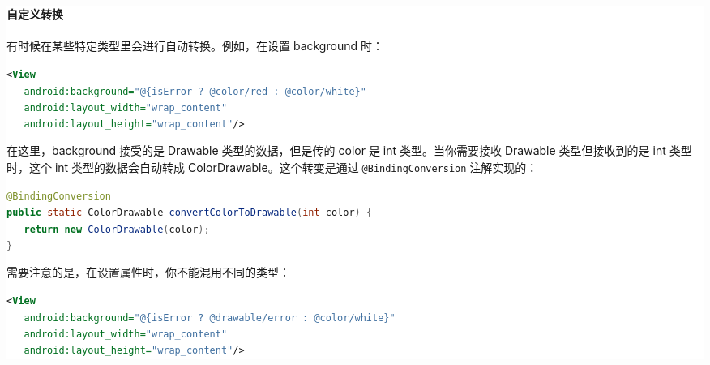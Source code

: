 #### 自定义转换

有时候在某些特定类型里会进行自动转换。例如，在设置 background 时：

```xml
<View
   android:background="@{isError ? @color/red : @color/white}"
   android:layout_width="wrap_content"
   android:layout_height="wrap_content"/>
```

在这里，background 接受的是 Drawable 类型的数据，但是传的 color 是 int 类型。当你需要接收 Drawable 类型但接收到的是 int 类型时，这个 int 类型的数据会自动转成 ColorDrawable。这个转变是通过 `@BindingConversion` 注解实现的：

```java
@BindingConversion
public static ColorDrawable convertColorToDrawable(int color) {
   return new ColorDrawable(color);
}
```

需要注意的是，在设置属性时，你不能混用不同的类型：

```xml
<View
   android:background="@{isError ? @drawable/error : @color/white}"
   android:layout_width="wrap_content"
   android:layout_height="wrap_content"/>
```
